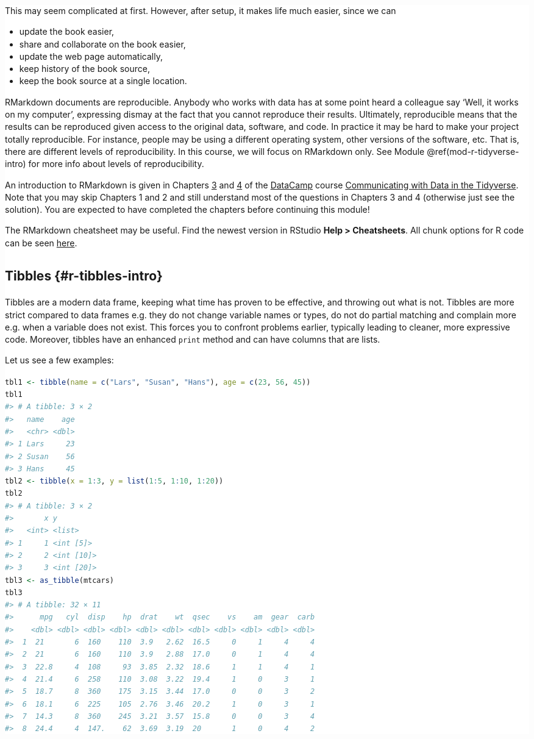 This may seem complicated at first. However, after setup, it makes life much easier, since we can

* update the book easier,
* share and collaborate on the book easier,
* update the web page automatically,
* keep history of the book source,
* keep the book source at a single location. 

RMarkdown documents are reproducible. Anybody who works with data has at some point heard a colleague say ‘Well, it works on my computer’, expressing dismay at the fact that you cannot reproduce their results. Ultimately, reproducible means that the results can be reproduced given access to the original data, software, and code. In practice it may be hard to make your project totally reproducible. For instance, people may be using a different operating system, other versions of the software, etc. That is, there are different levels of reproducibility. In this course, we will focus on RMarkdown only. See Module \@ref(mod-r-tidyverse-intro) for more info about levels of reproducibility.

An introduction to RMarkdown is given in Chapters [3][datacamp-r-communicating-chap3] and [4][datacamp-r-communicating-chap4] of the [DataCamp] course [Communicating with Data in the Tidyverse][datacamp-r-communicating]. Note that you may skip Chapters 1 and 2 and still understand most of the questions in Chapters 3 and 4 (otherwise just see the solution). You are expected to have completed the chapters before continuing this module! 

The RMarkdown cheatsheet may be useful. Find the newest version in RStudio **Help > Cheatsheets**. All chunk options for R code can be seen [here](https://yihui.org/knitr/options/).


## Tibbles {#r-tibbles-intro}

Tibbles are a modern data frame, keeping what time has proven to be effective, and throwing out what is not. Tibbles are more strict compared to data frames e.g. they do not change variable names or types, do not do partial matching and complain more e.g. when a variable does not exist. This forces you to confront problems earlier, typically leading to cleaner, more expressive code. Moreover, tibbles have an enhanced `print` method and can have columns that are lists.

Let us see a few examples:


```r
tbl1 <- tibble(name = c("Lars", "Susan", "Hans"), age = c(23, 56, 45))
tbl1
#> # A tibble: 3 × 2
#>   name    age
#>   <chr> <dbl>
#> 1 Lars     23
#> 2 Susan    56
#> 3 Hans     45
tbl2 <- tibble(x = 1:3, y = list(1:5, 1:10, 1:20))
tbl2
#> # A tibble: 3 × 2
#>       x y         
#>   <int> <list>    
#> 1     1 <int [5]> 
#> 2     2 <int [10]>
#> 3     3 <int [20]>
tbl3 <- as_tibble(mtcars)
tbl3
#> # A tibble: 32 × 11
#>      mpg   cyl  disp    hp  drat    wt  qsec    vs    am  gear  carb
#>    <dbl> <dbl> <dbl> <dbl> <dbl> <dbl> <dbl> <dbl> <dbl> <dbl> <dbl>
#>  1  21       6  160    110  3.9   2.62  16.5     0     1     4     4
#>  2  21       6  160    110  3.9   2.88  17.0     0     1     4     4
#>  3  22.8     4  108     93  3.85  2.32  18.6     1     1     4     1
#>  4  21.4     6  258    110  3.08  3.22  19.4     1     0     3     1
#>  5  18.7     8  360    175  3.15  3.44  17.0     0     0     3     2
#>  6  18.1     6  225    105  2.76  3.46  20.2     1     0     3     1
#>  7  14.3     8  360    245  3.21  3.57  15.8     0     0     3     4
#>  8  24.4     4  147.    62  3.69  3.19  20       1     0     4     2
```

[BSS]: https://bss.au.dk/en/
[course-help]: https://github.com/bss-osca/tfa/issues
[cran]: https://cloud.r-project.org
[cheatsheet-readr]: https://rawgit.com/rstudio/cheatsheets/master/data-import.pdf
[course-welcome-to-the-tidyverse]: https://github.com/rstudio-education/welcome-to-the-tidyverse
[DataCamp]: https://www.datacamp.com/
[datacamp-signup]: https://www.datacamp.com/groups/shared_links/cbaee6c73e7d78549a9e32a900793b2d5491ace1824efc1760a6729735948215
[datacamp-r-intro]: https://learn.datacamp.com/courses/free-introduction-to-r
[datacamp-r-rmarkdown]: https://campus.datacamp.com/courses/reporting-with-rmarkdown
[datacamp-r-communicating]: https://learn.datacamp.com/courses/communicating-with-data-in-the-tidyverse
[datacamp-r-communicating-chap3]: https://campus.datacamp.com/courses/communicating-with-data-in-the-tidyverse/introduction-to-rmarkdown
[datacamp-r-communicating-chap4]: https://campus.datacamp.com/courses/communicating-with-data-in-the-tidyverse/customizing-your-rmarkdown-report
[datacamp-r-intermediate]: https://learn.datacamp.com/courses/intermediate-r
[datacamp-r-intermediate-chap1]: https://campus.datacamp.com/courses/intermediate-r/chapter-1-conditionals-and-control-flow
[datacamp-r-intermediate-chap2]: https://campus.datacamp.com/courses/intermediate-r/chapter-2-loops
[datacamp-r-intermediate-chap3]: https://campus.datacamp.com/courses/intermediate-r/chapter-3-functions
[datacamp-r-intermediate-chap4]: https://campus.datacamp.com/courses/intermediate-r/chapter-4-the-apply-family
[datacamp-r-functions]: https://learn.datacamp.com/courses/introduction-to-writing-functions-in-r
[datacamp-r-tidyverse]: https://learn.datacamp.com/courses/introduction-to-the-tidyverse
[datacamp-r-strings]: https://learn.datacamp.com/courses/string-manipulation-with-stringr-in-r
[datacamp-r-dplyr]: https://learn.datacamp.com/courses/data-manipulation-with-dplyr
[datacamp-r-dplyr-bakeoff]: https://learn.datacamp.com/courses/working-with-data-in-the-tidyverse
[datacamp-r-ggplot2-intro]: https://learn.datacamp.com/courses/introduction-to-data-visualization-with-ggplot2
[datacamp-r-ggplot2-intermediate]: https://learn.datacamp.com/courses/intermediate-data-visualization-with-ggplot2
[dplyr-cran]: https://CRAN.R-project.org/package=dplyr
[debug-in-r]: https://rstats.wtf/debugging-r-code.html
[excel-vs-r]: https://www.jessesadler.com/post/excel-vs-r/
[google-form]: https://forms.gle/s39GeDGV9AzAXUo18
[google-grupper]: https://docs.google.com/spreadsheets/d/1DHxthd5AQywAU4Crb3hM9rnog2GqGQYZ2o175SQgn_0/edit?usp=sharing
[GitHub]: https://github.com/
[git-install]: https://git-scm.com/downloads
[github-actions]: https://github.com/features/actions
[github-pages]: https://pages.github.com/
[happy-git]: https://happygitwithr.com
[hg-install-git]: https://happygitwithr.com/install-git.html
[hg-why]: https://happygitwithr.com/big-picture.html#big-picture
[hg-github-reg]: https://happygitwithr.com/github-acct.html#github-acct
[hg-git-install]: https://happygitwithr.com/install-git.html#install-git
[hg-exist-github-first]: https://happygitwithr.com/existing-github-first.html
[hg-exist-github-last]: https://happygitwithr.com/existing-github-last.html
[hg-credential-helper]: https://happygitwithr.com/credential-caching.html
[hypothes.is]: https://web.hypothes.is/
[osca-programme]: https://kandidat.au.dk/en/operationsandsupplychainanalytics/
[Peergrade]: https://peergrade.io
[peergrade-signup]: https://app.peergrade.io/join
[point-and-click]: https://en.wikipedia.org/wiki/Point_and_click
[pkg-bookdown]: https://bookdown.org/yihui/bookdown/
[pkg-openxlsx]: https://ycphs.github.io/openxlsx/index.html
[pkg-ropensci-writexl]: https://docs.ropensci.org/writexl/
[pkg-jsonlite]: https://cran.r-project.org/web/packages/jsonlite/index.html
[R]: https://www.r-project.org
[RStudio]: https://rstudio.com
[rstudio-cloud]: https://rstudio.cloud/spaces/176810/join?access_code=LSGnG2EXTuzSyeYaNXJE77vP33DZUoeMbC0xhfCz
[r-cloud-mod12]: https://rstudio.cloud/spaces/176810/project/2963819
[r-cloud-mod13]: https://rstudio.cloud/spaces/176810/project/3020139
[r-cloud-mod14]: https://rstudio.cloud/spaces/176810/project/3020322
[r-cloud-mod15]: https://rstudio.cloud/spaces/176810/project/3020509
[r-cloud-mod16]: https://rstudio.cloud/spaces/176810/project/3026754
[r-cloud-mod17]: https://rstudio.cloud/spaces/176810/project/3034015
[r-cloud-mod18]: https://rstudio.cloud/spaces/176810/project/3130795
[r-cloud-mod19]: https://rstudio.cloud/spaces/176810/project/3266132
[rstudio-download]: https://rstudio.com/products/rstudio/download/#download
[rstudio-customizing]: https://support.rstudio.com/hc/en-us/articles/200549016-Customizing-RStudio
[rstudio-key-shortcuts]: https://support.rstudio.com/hc/en-us/articles/200711853-Keyboard-Shortcuts
[rstudio-workbench]: https://www.rstudio.com/wp-content/uploads/2014/04/rstudio-workbench.png
[r-markdown]: https://rmarkdown.rstudio.com/
[ropensci-writexl]: https://docs.ropensci.org/writexl/
[r4ds-pipes]: https://r4ds.had.co.nz/pipes.html
[r4ds-factors]: https://r4ds.had.co.nz/factors.html
[r4ds-strings]: https://r4ds.had.co.nz/strings.html
[r4ds-iteration]: https://r4ds.had.co.nz/iteration.html
[stat-545]: https://stat545.com
[stat-545-functions-part1]: https://stat545.com/functions-part1.html
[stat-545-functions-part2]: https://stat545.com/functions-part2.html
[stat-545-functions-part3]: https://stat545.com/functions-part3.html
[slides-welcome]: https://bss-osca.github.io/tfa/slides/00-tfa_welcome.html
[slides-m1-3]: https://bss-osca.github.io/tfa/slides/01-welcome_r_part.html
[slides-m4-5]: https://bss-osca.github.io/tfa/slides/02-programming.html
[slides-m6-8]: https://bss-osca.github.io/tfa/slides/03-transform.html
[slides-m9]: https://bss-osca.github.io/tfa/slides/04-plot.html
[slides-m83]: https://bss-osca.github.io/tfa/slides/05-joins.html
[tidyverse-main-page]: https://www.tidyverse.org
[tidyverse-packages]: https://www.tidyverse.org/packages/
[tidyverse-core]: https://www.tidyverse.org/packages/#core-tidyverse
[tidyverse-ggplot2]: https://ggplot2.tidyverse.org/
[tidyverse-dplyr]: https://dplyr.tidyverse.org/
[tidyverse-tidyr]: https://tidyr.tidyverse.org/
[tidyverse-readr]: https://readr.tidyverse.org/
[tidyverse-purrr]: https://purrr.tidyverse.org/
[tidyverse-tibble]: https://tibble.tidyverse.org/
[tidyverse-stringr]: https://stringr.tidyverse.org/
[tidyverse-forcats]: https://forcats.tidyverse.org/
[tidyverse-readxl]: https://readxl.tidyverse.org
[tidyverse-googlesheets4]: https://googlesheets4.tidyverse.org/index.html
[tutorial-markdown]: https://commonmark.org/help/tutorial/
[Udemy]: https://www.udemy.com/
[vba-yt-course1]: https://www.youtube.com/playlist?list=PLpOAvcoMay5S_hb2D7iKznLqJ8QG_pde0
[vba-course1-hello]: https://youtu.be/f42OniDWaIo
[vba-yt-course2]: https://www.youtube.com/playlist?list=PL3A6U40JUYCi4njVx59-vaUxYkG0yRO4m
[vba-course2-devel-tab]: https://youtu.be/awEOUaw9q58
[vba-course2-devel-editor]: https://youtu.be/awEOUaw9q58
[vba-course2-devel-project]: https://youtu.be/fp6PTbU7bXo
[vba-course2-devel-properties]: https://youtu.be/ks2QYKAd9Xw
[vba-course2-devel-hello]: https://youtu.be/EQ6tDWBc8G4
[video-install]: https://vimeo.com/415501284
[video-rstudio-intro]: https://vimeo.com/416391353
[video-packages]: https://vimeo.com/416743698
[video-projects]: https://vimeo.com/319318233
[video-r-intro-p1]: https://www.youtube.com/watch?v=vGY5i_J2c-c
[video-r-intro-p2]: https://www.youtube.com/watch?v=w8_XdYI3reU
[video-r-intro-p3]: https://www.youtube.com/watch?v=NuY6jY4qE7I
[video-subsetting]: https://www.youtube.com/watch?v=hWbgqzsQJF0&list=PLjTlxb-wKvXPqyY3FZDO8GqIaWuEDy-Od&index=10&t=0s
[video-datatypes]: https://www.youtube.com/watch?v=5AQM-yUX9zg&list=PLjTlxb-wKvXPqyY3FZDO8GqIaWuEDy-Od&index=10
[video-control-structures]: https://www.youtube.com/watch?v=s_h9ruNwI_0
[video-conditional-loops]: https://www.youtube.com/watch?v=2evtsnPaoDg
[video-functions]: https://www.youtube.com/watch?v=ffPeac3BigM
[video-tibble-vs-df]: https://www.youtube.com/watch?v=EBk6PnvE1R4
[video-dplyr]: https://www.youtube.com/watch?v=aywFompr1F4
[wiki-snake-case]: https://en.wikipedia.org/wiki/Snake_case
[wiki-camel-case]: https://en.wikipedia.org/wiki/Camel_case
[wiki-interpreted]: https://en.wikipedia.org/wiki/Interpreted_language
[wiki-literate-programming]: https://en.wikipedia.org/wiki/Literate_programming
[wiki-csv]: https://en.wikipedia.org/wiki/Comma-separated_values
[wiki-json]: https://en.wikipedia.org/wiki/JSON